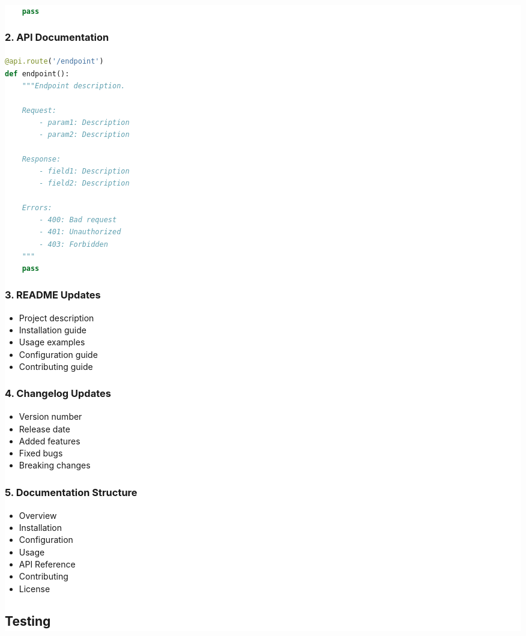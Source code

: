 ```python
    pass
```

### 2. API Documentation
```python
@api.route('/endpoint')
def endpoint():
    """Endpoint description.

    Request:
        - param1: Description
        - param2: Description

    Response:
        - field1: Description
        - field2: Description

    Errors:
        - 400: Bad request
        - 401: Unauthorized
        - 403: Forbidden
    """
    pass
```

### 3. README Updates
- Project description
- Installation guide
- Usage examples
- Configuration guide
- Contributing guide

### 4. Changelog Updates
- Version number
- Release date
- Added features
- Fixed bugs
- Breaking changes

### 5. Documentation Structure
- Overview
- Installation
- Configuration
- Usage
- API Reference
- Contributing
- License

## Testing
